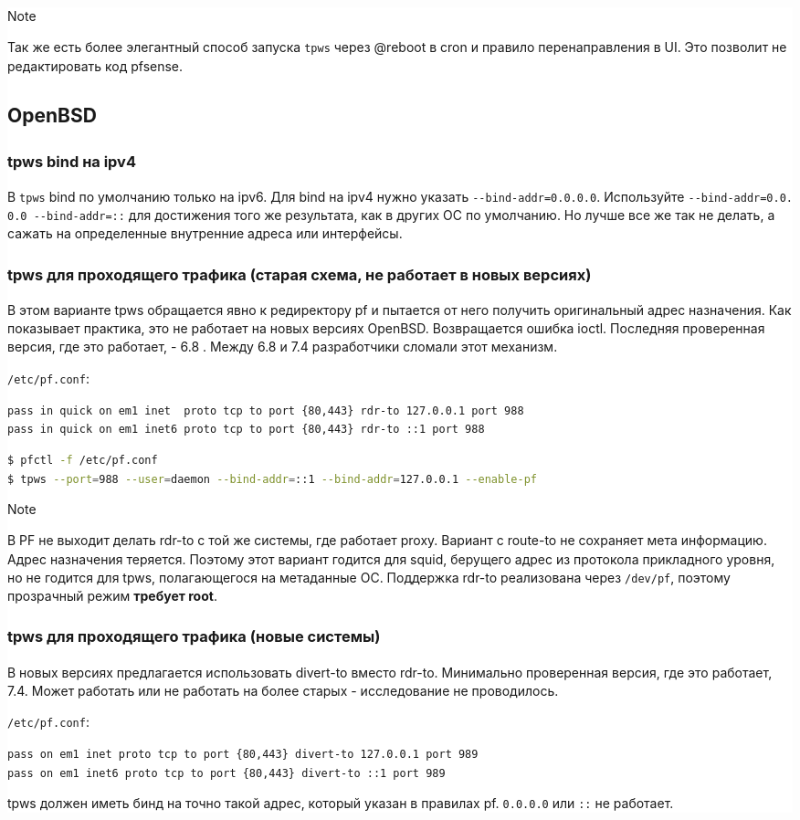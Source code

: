 > [!NOTE]  
> Так же есть более элегантный способ запуска `tpws` через @reboot в cron и
> правило перенаправления в UI. Это позволит не редактировать код pfsense.


## OpenBSD

### tpws bind на ipv4
В `tpws` bind по умолчанию только на ipv6. Для bind на ipv4 нужно указать `--bind-addr=0.0.0.0`.
Используйте `--bind-addr=0.0.0.0 --bind-addr=::` для достижения того же результата, как в других ОС по умолчанию.
Но лучше все же так не делать, а сажать на определенные внутренние адреса или интерфейсы.


### tpws для проходящего трафика (старая схема, не работает в новых версиях)

В этом варианте tpws обращается явно к редиректору pf и пытается от него получить оригинальный адрес назначения.
Как показывает практика, это не работает на новых версиях OpenBSD. Возвращается ошибка ioctl.
Последняя проверенная версия, где это работает, - 6.8 . Между 6.8 и 7.4 разработчики сломали этот механизм.

`/etc/pf.conf`:
```
pass in quick on em1 inet  proto tcp to port {80,443} rdr-to 127.0.0.1 port 988
pass in quick on em1 inet6 proto tcp to port {80,443} rdr-to ::1 port 988
```

```sh
$ pfctl -f /etc/pf.conf
$ tpws --port=988 --user=daemon --bind-addr=::1 --bind-addr=127.0.0.1 --enable-pf
```

> [!NOTE]
> В PF не выходит делать rdr-to с той же системы, где работает proxy.
> Вариант с route-to не сохраняет мета информацию. Адрес назначения теряется.
> Поэтому этот вариант годится для squid, берущего адрес из протокола прикладного уровня, но не годится для tpws, полагающегося на метаданные ОС.
> Поддержка rdr-to реализована через `/dev/pf`, поэтому прозрачный режим **требует root**.

### tpws для проходящего трафика (новые системы)

В новых версиях предлагается использовать divert-to вместо rdr-to.
Минимально проверенная версия, где это работает, 7.4. Может работать или не работать на более старых - исследование не проводилось.

`/etc/pf.conf`:
```
pass on em1 inet proto tcp to port {80,443} divert-to 127.0.0.1 port 989
pass on em1 inet6 proto tcp to port {80,443} divert-to ::1 port 989
```

tpws должен иметь бинд на точно такой адрес, который указан в правилах pf. `0.0.0.0` или `::` не работает.

